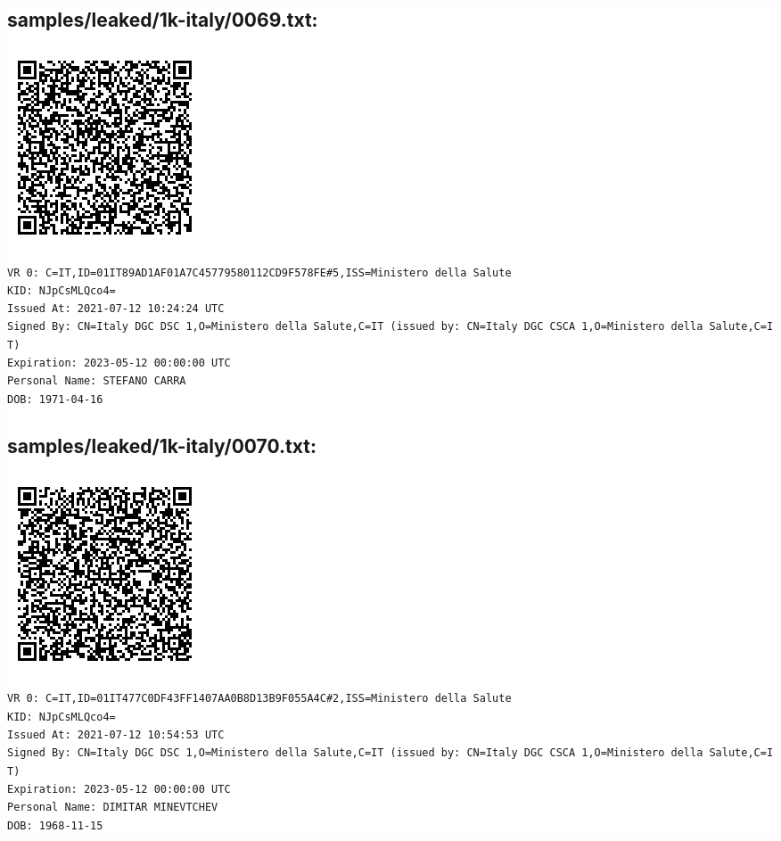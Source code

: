 ## samples/leaked/1k-italy/0069.txt:

![Certificate samples/leaked/1k-italy/0069.txt](samples/leaked/1k-italy/0069.png)

```plain
VR 0: C=IT,ID=01IT89AD1AF01A7C45779580112CD9F578FE#5,ISS=Ministero della Salute
KID: NJpCsMLQco4=
Issued At: 2021-07-12 10:24:24 UTC
Signed By: CN=Italy DGC DSC 1,O=Ministero della Salute,C=IT (issued by: CN=Italy DGC CSCA 1,O=Ministero della Salute,C=IT)
Expiration: 2023-05-12 00:00:00 UTC
Personal Name: STEFANO CARRA
DOB: 1971-04-16
```

## samples/leaked/1k-italy/0070.txt:

![Certificate samples/leaked/1k-italy/0070.txt](samples/leaked/1k-italy/0070.png)

```plain
VR 0: C=IT,ID=01IT477C0DF43FF1407AA0B8D13B9F055A4C#2,ISS=Ministero della Salute
KID: NJpCsMLQco4=
Issued At: 2021-07-12 10:54:53 UTC
Signed By: CN=Italy DGC DSC 1,O=Ministero della Salute,C=IT (issued by: CN=Italy DGC CSCA 1,O=Ministero della Salute,C=IT)
Expiration: 2023-05-12 00:00:00 UTC
Personal Name: DIMITAR MINEVTCHEV
DOB: 1968-11-15
```
